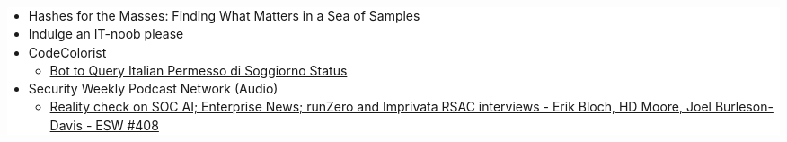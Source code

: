   - [Hashes for the Masses: Finding What Matters in a Sea of Samples](https://www.reddit.com/r/computerforensics/comments/1kw4o7t/hashes_for_the_masses_finding_what_matters_in_a/)
  - [Indulge an IT-noob please](https://www.reddit.com/r/computerforensics/comments/1kvrm5s/indulge_an_itnoob_please/)
- CodeColorist
  - [Bot to Query Italian Permesso di Soggiorno Status](https://codecolor.ist/2025/05/26/bot-for-italian-work-permit/)
- Security Weekly Podcast Network (Audio)
  - [Reality check on SOC AI; Enterprise News; runZero and Imprivata RSAC interviews - Erik Bloch, HD Moore, Joel Burleson-Davis - ESW #408](http://sites.libsyn.com/18678/reality-check-on-soc-ai-enterprise-news-runzero-and-imprivata-rsac-interviews-erik-bloch-hd-moore-joel-burleson-davis-esw-408)

